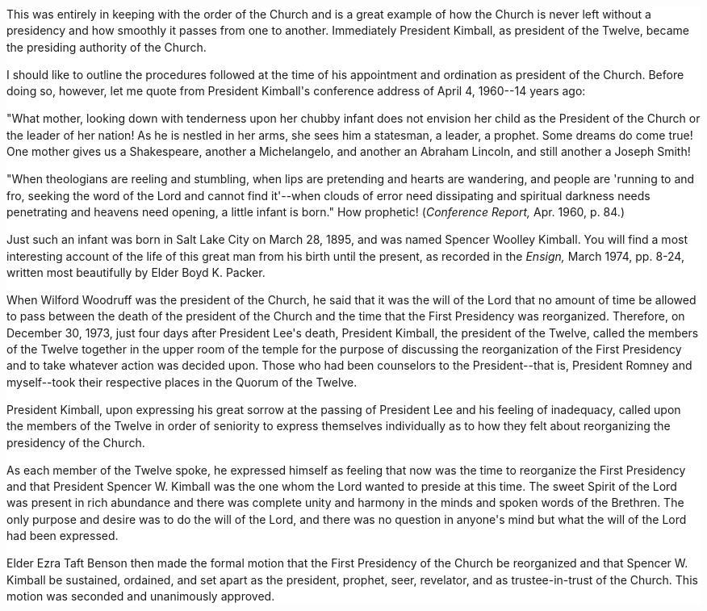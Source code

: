 This was entirely in keeping with the order of the Church and is a great
example of how the Church is never left without a presidency and how smoothly
it passes from one to another. Immediately President Kimball, as president of
the Twelve, became the presiding authority of the Church.

I should like to outline the procedures followed at the time of his
appointment and ordination as president of the Church. Before doing so,
however, let me quote from President Kimball's conference address of April 4,
1960--14 years ago:

"What mother, looking down with tenderness upon her chubby infant does not
envision her child as the President of the Church or the leader of her nation!
As he is nestled in her arms, she sees him a statesman, a leader, a prophet.
Some dreams do come true! One mother gives us a Shakespeare, another a
Michelangelo, and another an Abraham Lincoln, and still another a Joseph
Smith!

"When theologians are reeling and stumbling, when lips are pretending and
hearts are wandering, and people are 'running to and fro, seeking the word of
the Lord and cannot find it'--when clouds of error need dissipating and
spiritual darkness needs penetrating and heavens need opening, a little infant
is born." How prophetic! (_Conference Report,_ Apr. 1960, p. 84.)

Just such an infant was born in Salt Lake City on March 28, 1895, and was
named Spencer Woolley Kimball. You will find a most interesting account of the
life of this great man from his birth until the present, as recorded in the
_Ensign,_ March 1974, pp. 8-24, written most beautifully by Elder Boyd K.
Packer.

When Wilford Woodruff was the president of the Church, he said that it was the
will of the Lord that no amount of time be allowed to pass between the death
of the president of the Church and the time that the First Presidency was
reorganized. Therefore, on December 30, 1973, just four days after President
Lee's death, President Kimball, the president of the Twelve, called the
members of the Twelve together in the upper room of the temple for the purpose
of discussing the reorganization of the First Presidency and to take whatever
action was decided upon. Those who had been counselors to the President--that
is, President Romney and myself--took their respective places in the Quorum of
the Twelve.

President Kimball, upon expressing his great sorrow at the passing of
President Lee and his feeling of inadequacy, called upon the members of the
Twelve in order of seniority to express themselves individually as to how they
felt about reorganizing the presidency of the Church.

As each member of the Twelve spoke, he expressed himself as feeling that now
was the time to reorganize the First Presidency and that President Spencer W.
Kimball was the one whom the Lord wanted to preside at this time. The sweet
Spirit of the Lord was present in rich abundance and there was complete unity
and harmony in the minds and spoken words of the Brethren. The only purpose
and desire was to do the will of the Lord, and there was no question in
anyone's mind but what the will of the Lord had been expressed.

Elder Ezra Taft Benson then made the formal motion that the First Presidency
of the Church be reorganized and that Spencer W. Kimball be sustained,
ordained, and set apart as the president, prophet, seer, revelator, and as
trustee-in-trust of the Church. This motion was seconded and unanimously
approved.
